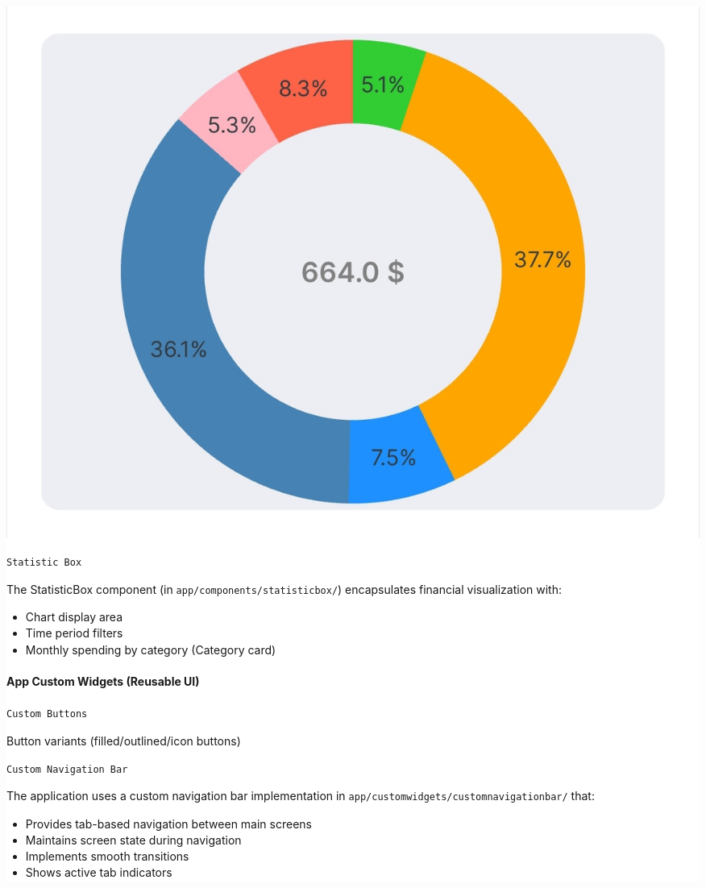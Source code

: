 ![](https://github.com/OuchenTech/WalletWise-documentation/blob/main/screenshots/pie-chart.png)

`Statistic Box`

The StatisticBox component (in `app/components/statisticbox/`) encapsulates financial visualization with:
- Chart display area
- Time period filters
- Monthly spending by category (Category card)

#### App Custom Widgets (Reusable UI)

`Custom Buttons`

Button variants (filled/outlined/icon buttons)

`Custom Navigation Bar`

The application uses a custom navigation bar implementation in `app/customwidgets/customnavigationbar/` that:
- Provides tab-based navigation between main screens
- Maintains screen state during navigation
- Implements smooth transitions
- Shows active tab indicators
